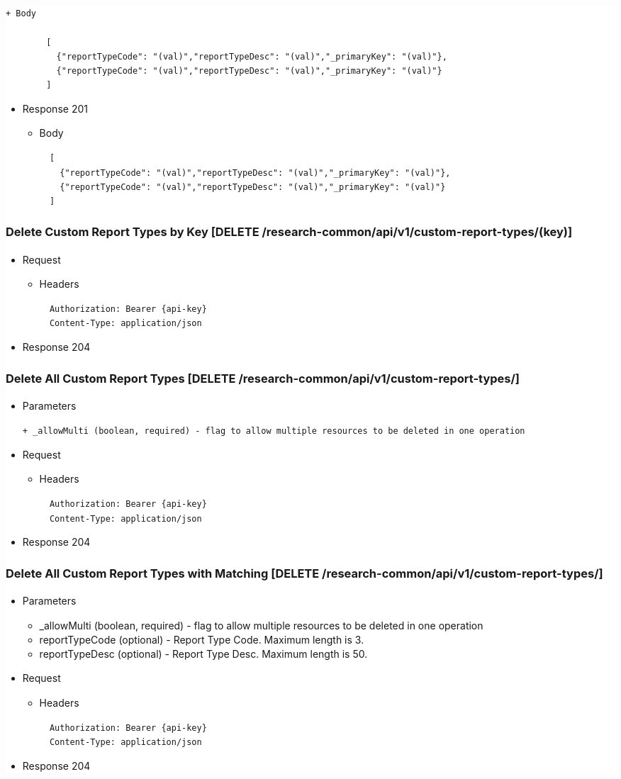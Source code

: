     + Body
    
            [
              {"reportTypeCode": "(val)","reportTypeDesc": "(val)","_primaryKey": "(val)"},
              {"reportTypeCode": "(val)","reportTypeDesc": "(val)","_primaryKey": "(val)"}
            ]
			
+ Response 201
    
    + Body
            
            [
              {"reportTypeCode": "(val)","reportTypeDesc": "(val)","_primaryKey": "(val)"},
              {"reportTypeCode": "(val)","reportTypeDesc": "(val)","_primaryKey": "(val)"}
            ]
            
### Delete Custom Report Types by Key [DELETE /research-common/api/v1/custom-report-types/(key)]
	 
+ Request

    + Headers

            Authorization: Bearer {api-key}
            Content-Type: application/json

+ Response 204

### Delete All Custom Report Types [DELETE /research-common/api/v1/custom-report-types/]

+ Parameters

      + _allowMulti (boolean, required) - flag to allow multiple resources to be deleted in one operation

+ Request

    + Headers

            Authorization: Bearer {api-key}
            Content-Type: application/json

+ Response 204

### Delete All Custom Report Types with Matching [DELETE /research-common/api/v1/custom-report-types/]

+ Parameters

    + _allowMulti (boolean, required) - flag to allow multiple resources to be deleted in one operation
    + reportTypeCode (optional) - Report Type Code. Maximum length is 3.
    + reportTypeDesc (optional) - Report Type Desc. Maximum length is 50.

      
+ Request

    + Headers

            Authorization: Bearer {api-key}
            Content-Type: application/json

+ Response 204

